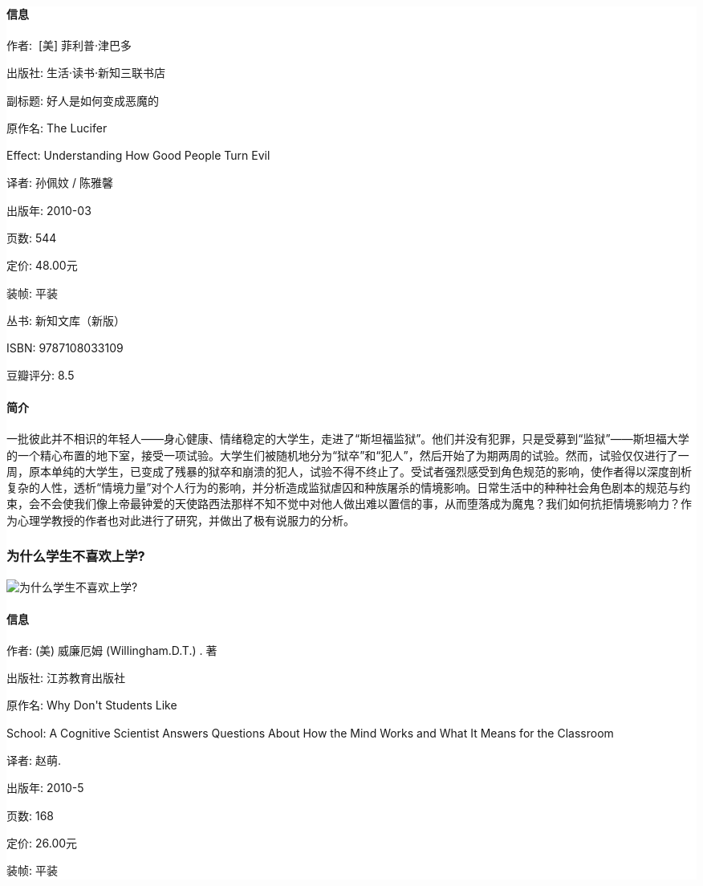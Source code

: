 #### 信息

作者:  [美] 菲利普·津巴多 

出版社: 生活·读书·新知三联书店 

副标题: 好人是如何变成恶魔的 

原作名: The Lucifer 

Effect: Understanding How Good People Turn Evil 

译者: 孙佩妏 / 陈雅馨 

出版年: 2010-03 

页数: 544 

定价: 48.00元 

装帧: 平装 

丛书: 新知文库（新版） 

ISBN: 9787108033109

豆瓣评分: 8.5

#### 简介

一批彼此并不相识的年轻人——身心健康、情绪稳定的大学生，走进了“斯坦福监狱”。他们并没有犯罪，只是受募到“监狱”——斯坦福大学的一个精心布置的地下室，接受一项试验。大学生们被随机地分为“狱卒”和“犯人”，然后开始了为期两周的试验。然而，试验仅仅进行了一周，原本单纯的大学生，已变成了残暴的狱卒和崩溃的犯人，试验不得不终止了。受试者强烈感受到角色规范的影响，使作者得以深度剖析复杂的人性，透析“情境力量”对个人行为的影响，并分析造成监狱虐囚和种族屠杀的情境影响。日常生活中的种种社会角色剧本的规范与约束，会不会使我们像上帝最钟爱的天使路西法那样不知不觉中对他人做出难以置信的事，从而堕落成为魔鬼？我们如何抗拒情境影响力？作为心理学教授的作者也对此进行了研究，并做出了极有说服力的分析。



### 为什么学生不喜欢上学?

![为什么学生不喜欢上学?](https://img3.doubanio.com/view/subject/l/public/s24096701.jpg)

#### 信息

作者: (美) 威廉厄姆 (Willingham.D.T.) . 著 

出版社: 江苏教育出版社 

原作名: Why Don't Students Like 

School: A Cognitive Scientist Answers Questions About How the Mind Works and What It Means for the Classroom 

译者: 赵萌. 

出版年: 2010-5 

页数: 168 

定价: 26.00元 

装帧: 平装 

